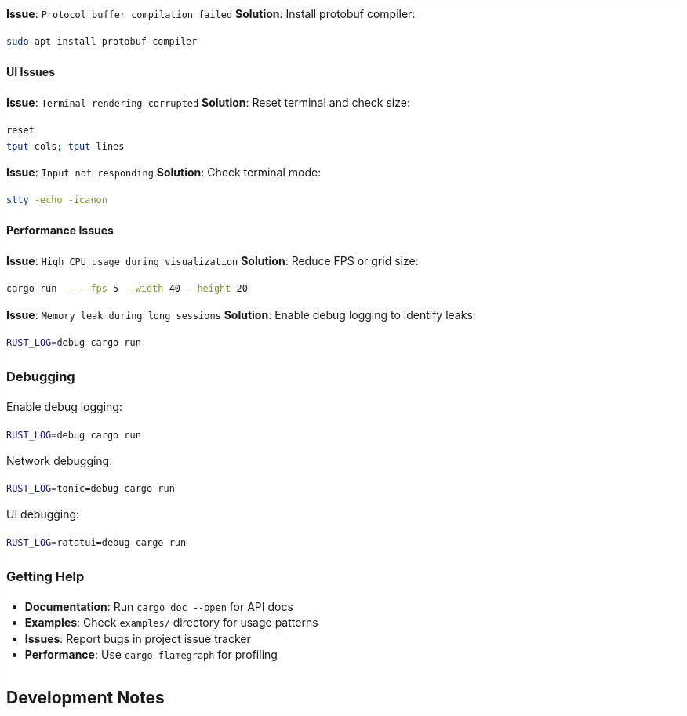 **Issue**: `Protocol buffer compilation failed`
**Solution**: Install protobuf compiler:
```bash
sudo apt install protobuf-compiler
```

#### UI Issues
**Issue**: `Terminal rendering corrupted`
**Solution**: Reset terminal and check size:
```bash
reset
tput cols; tput lines
```

**Issue**: `Input not responding`
**Solution**: Check terminal mode:
```bash
stty -echo -icanon
```

#### Performance Issues
**Issue**: `High CPU usage during visualization`
**Solution**: Reduce FPS or grid size:
```bash
cargo run -- --fps 5 --width 40 --height 20
```

**Issue**: `Memory leak during long sessions`
**Solution**: Enable debug logging to identify leaks:
```bash
RUST_LOG=debug cargo run
```

### Debugging
Enable debug logging:
```bash
RUST_LOG=debug cargo run
```

Network debugging:
```bash
RUST_LOG=tonic=debug cargo run
```

UI debugging:
```bash
RUST_LOG=ratatui=debug cargo run
```

### Getting Help
- **Documentation**: Run `cargo doc --open` for API docs
- **Examples**: Check `examples/` directory for usage patterns
- **Issues**: Report bugs in project issue tracker
- **Performance**: Use `cargo flamegraph` for profiling

## Development Notes
